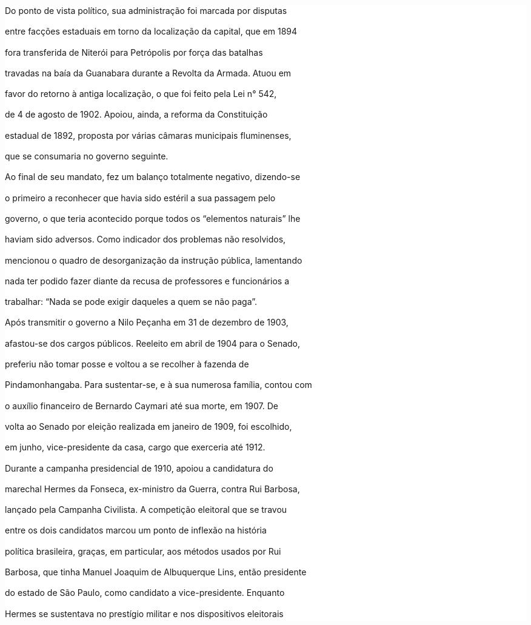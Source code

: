 

Do ponto de vista político, sua administração foi marcada por disputas

entre facções estaduais em torno da localização da capital, que em 1894

fora transferida de Niterói para Petrópolis por força das batalhas

travadas na baía da Guanabara durante a Revolta da Armada. Atuou em

favor do retorno à antiga localização, o que foi feito pela Lei n° 542,

de 4 de agosto de 1902. Apoiou, ainda, a reforma da Constituição

estadual de 1892, proposta por várias câmaras municipais fluminenses,

que se consumaria no governo seguinte.



Ao final de seu mandato, fez um balanço totalmente negativo, dizendo-se

o primeiro a reconhecer que havia sido estéril a sua passagem pelo

governo, o que teria acontecido porque todos os “elementos naturais” lhe

haviam sido adversos. Como indicador dos problemas não resolvidos,

mencionou o quadro de desorganização da instrução pública, lamentando

nada ter podido fazer diante da recusa de professores e funcionários a

trabalhar: “Nada se pode exigir daqueles a quem se não paga”.



Após transmitir o governo a Nilo Peçanha em 31 de dezembro de 1903,

afastou-se dos cargos públicos. Reeleito em abril de 1904 para o Senado,

preferiu não tomar posse e voltou a se recolher à fazenda de

Pindamonhangaba. Para sustentar-se, e à sua numerosa família, contou com

o auxílio financeiro de Bernardo Caymari até sua morte, em 1907. De

volta ao Senado por eleição realizada em janeiro de 1909, foi escolhido,

em junho, vice-presidente da casa, cargo que exerceria até 1912.



Durante a campanha presidencial de 1910, apoiou a candidatura do

marechal Hermes da Fonseca, ex-ministro da Guerra, contra Rui Barbosa,

lançado pela Campanha Civilista. A competição eleitoral que se travou

entre os dois candidatos marcou um ponto de inflexão na história

política brasileira, graças, em particular, aos métodos usados por Rui

Barbosa, que tinha Manuel Joaquim de Albuquerque Lins, então presidente

do estado de São Paulo, como candidato a vice-presidente. Enquanto

Hermes se sustentava no prestígio militar e nos dispositivos eleitorais
